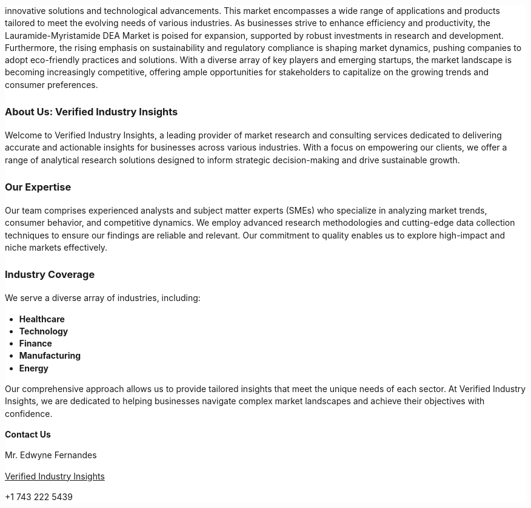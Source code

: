 innovative solutions and technological advancements. This market encompasses a wide range of applications and products tailored to meet the evolving needs of various industries. As businesses strive to enhance efficiency and productivity, the Lauramide-Myristamide DEA Market is poised for expansion, supported by robust investments in research and development. Furthermore, the rising emphasis on sustainability and regulatory compliance is shaping market dynamics, pushing companies to adopt eco-friendly practices and solutions. With a diverse array of key players and emerging startups, the market landscape is becoming increasingly competitive, offering ample opportunities for stakeholders to capitalize on the growing trends and consumer preferences.</p><h3>About Us: Verified Industry Insights</h3><p>Welcome to Verified Industry Insights, a leading provider of market research and consulting services dedicated to delivering accurate and actionable insights for businesses across various industries. With a focus on empowering our clients, we offer a range of analytical research solutions designed to inform strategic decision-making and drive sustainable growth.</p><h3>Our Expertise</h3><p>Our team comprises experienced analysts and subject matter experts (SMEs) who specialize in analyzing market trends, consumer behavior, and competitive dynamics. We employ advanced research methodologies and cutting-edge data collection techniques to ensure our findings are reliable and relevant. Our commitment to quality enables us to explore high-impact and niche markets effectively.</p><h3>Industry Coverage</h3><p>We serve a diverse array of industries, including:</p><ul><li><strong>Healthcare</strong></li><li><strong>Technology</strong></li><li><strong>Finance</strong></li><li><strong>Manufacturing</strong></li><li><strong>Energy</strong></li></ul><p>Our comprehensive approach allows us to provide tailored insights that meet the unique needs of each sector. At Verified Industry Insights, we are dedicated to helping businesses navigate complex market landscapes and achieve their objectives with confidence.</p><p><strong>Contact Us</strong></p><p>Mr. Edwyne Fernandes</p><p><a href="https://www.verifiedindustryinsights.com/">Verified Industry Insights</a></p><p>+1 743 222 5439</p>
